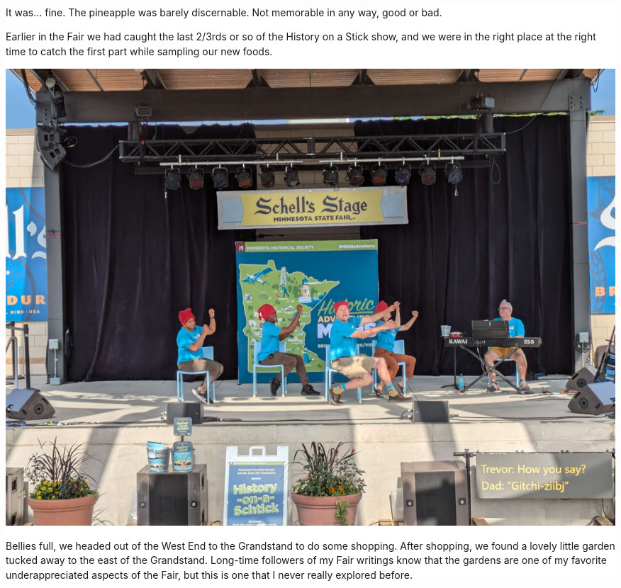 It was... fine. The pineapple was barely discernable. Not memorable in any way, good or bad.

Earlier in the Fair we had caught the last 2/3rds or so of the History on a Stick show, and we were in the right place at the right time to catch the first part while sampling our new foods.

[![image](/assets/2024-08-29/historyonastick.jpg)](/assets/2024-08-29/historyonastick.jpg)

Bellies full, we headed out of the West End to the Grandstand to do some shopping. After shopping, we found a lovely little garden tucked away to the east of the Grandstand. Long-time followers of my Fair writings know that the gardens are one of my favorite underappreciated aspects of the Fair, but this is one that I never really explored before.
